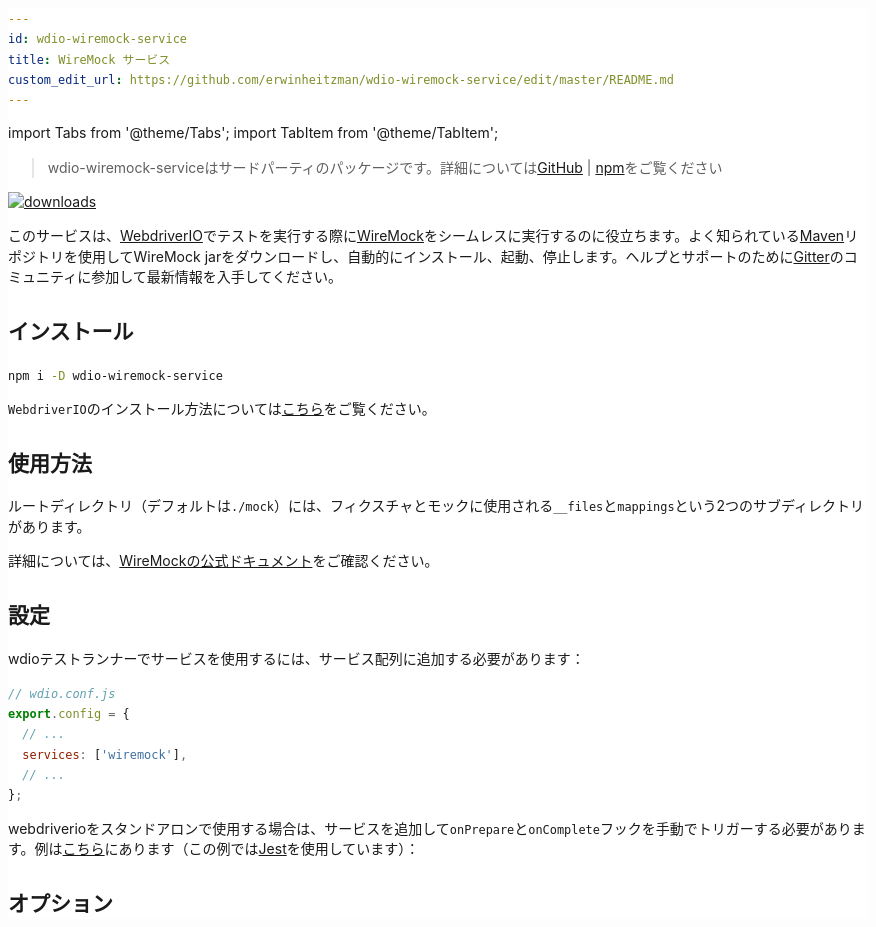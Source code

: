 ```yaml
---
id: wdio-wiremock-service
title: WireMock サービス
custom_edit_url: https://github.com/erwinheitzman/wdio-wiremock-service/edit/master/README.md
---
```


import Tabs from '@theme/Tabs';
import TabItem from '@theme/TabItem';

> wdio-wiremock-serviceはサードパーティのパッケージです。詳細については[GitHub](https://github.com/erwinheitzman/wdio-wiremock-service) | [npm](https://www.npmjs.com/package/wdio-wiremock-service)をご覧ください

[![downloads](https://img.shields.io/npm/dm/wdio-wiremock-service.svg)](https://www.npmjs.com/package/wdio-wiremock-service)


このサービスは、[WebdriverIO](https://webdriver.io)でテストを実行する際に[WireMock](http://wiremock.org/)をシームレスに実行するのに役立ちます。よく知られている[Maven](https://mvnrepository.com/repos/central)リポジトリを使用してWireMock jarをダウンロードし、自動的にインストール、起動、停止します。ヘルプとサポートのために[Gitter](https://gitter.im/erwinheitzman/wdio-wiremock-service)のコミュニティに参加して最新情報を入手してください。

## インストール

```bash
npm i -D wdio-wiremock-service
```

`WebdriverIO`のインストール方法については[こちら](https://webdriver.io/docs/gettingstarted.html)をご覧ください。

## 使用方法

ルートディレクトリ（デフォルトは`./mock`）には、フィクスチャとモックに使用される`__files`と`mappings`という2つのサブディレクトリがあります。

詳細については、[WireMockの公式ドキュメント](https://wiremock.org/docs/standalone/)をご確認ください。

## 設定

wdioテストランナーでサービスを使用するには、サービス配列に追加する必要があります：

```js
// wdio.conf.js
export.config = {
  // ...
  services: ['wiremock'],
  // ...
};
```

webdriverioをスタンドアロンで使用する場合は、サービスを追加して`onPrepare`と`onComplete`フックを手動でトリガーする必要があります。例は[こちら](####webdriverio-standalone)にあります（この例では[Jest](https://jestjs.io/en/)を使用しています）：

## オプション
